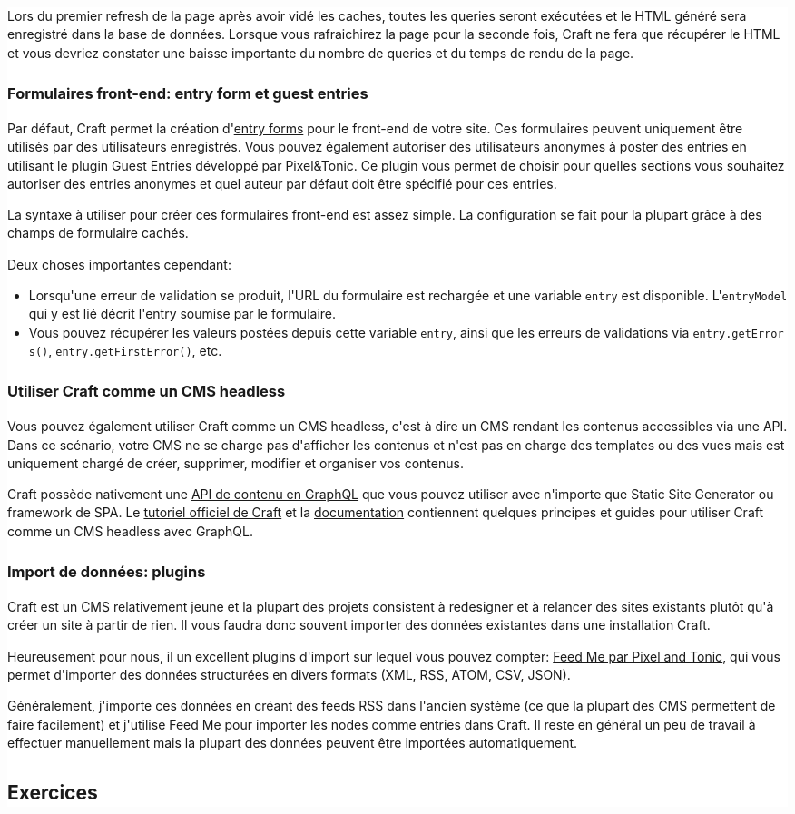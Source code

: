Lors du premier refresh de la page après avoir vidé les caches, toutes les queries seront exécutées et le HTML généré sera enregistré dans la base de données. Lorsque vous rafraichirez la page pour la seconde fois, Craft ne fera que récupérer le HTML et vous devriez constater une baisse importante du nombre de queries et du temps de rendu de la page.

### Formulaires front-end: entry form et guest entries

Par défaut, Craft permet la création d'[entry forms](https://craftcms.com/knowledge-base/entry-form) pour le front-end de votre site. Ces formulaires peuvent uniquement être utilisés par des utilisateurs enregistrés. Vous pouvez également autoriser des utilisateurs anonymes à poster des entries en utilisant le plugin [Guest Entries](https://github.com/craftcms/guest-entries) développé par Pixel&Tonic. Ce plugin vous permet de choisir pour quelles sections vous souhaitez autoriser des entries anonymes et quel auteur par défaut doit être spécifié pour ces entries.

La syntaxe à utiliser pour créer ces formulaires front-end est assez simple. La configuration se fait pour la plupart grâce à des champs de formulaire cachés.

Deux choses importantes cependant:

- Lorsqu'une erreur de validation se produit, l'URL du formulaire est rechargée et une variable `entry` est disponible. L'`entryModel` qui y est lié décrit l'entry soumise par le formulaire.
- Vous pouvez récupérer les valeurs postées depuis cette variable `entry`, ainsi que les erreurs de validations via `entry.getErrors()`, `entry.getFirstError()`, etc.

### Utiliser Craft comme un CMS headless

Vous pouvez également utiliser Craft comme un CMS headless, c'est à dire un CMS rendant les contenus accessibles via une API. Dans ce scénario, votre CMS ne se charge pas d'afficher les contenus et n'est pas en charge des templates ou des vues mais est uniquement chargé de créer, supprimer, modifier et organiser vos contenus.

Craft possède nativement une [API de contenu en GraphQL](https://craftcms.com/docs/4.x/graphql.html) que vous pouvez utiliser avec n'importe que Static Site Generator ou framework de SPA. Le [tutoriel officiel de Craft](https://craftcms.com/docs/getting-started-tutorial/build/graphql.html) et la [documentation](https://craftcms.com/docs/4.x/graphql.html) contiennent quelques principes et guides pour utiliser Craft comme un CMS headless avec GraphQL.

### Import de données: plugins

Craft est un CMS relativement jeune et la plupart des projets consistent à redesigner et à relancer des sites existants plutôt qu'à créer un site à partir de rien. Il vous faudra donc souvent importer des données existantes dans une installation Craft.

Heureusement pour nous, il un excellent plugins d'import sur lequel vous pouvez compter: [Feed Me par Pixel and Tonic](https://plugins.craftcms.com/feed-me), qui vous permet d'importer des données structurées en divers formats (XML, RSS, ATOM, CSV, JSON).

Généralement, j'importe ces données en créant des feeds RSS dans l'ancien système (ce que la plupart des CMS permettent de faire facilement) et j'utilise Feed Me pour importer les nodes comme entries dans Craft. Il reste en général un peu de travail à effectuer manuellement mais la plupart des données peuvent être importées automatiquement.

## Exercices
